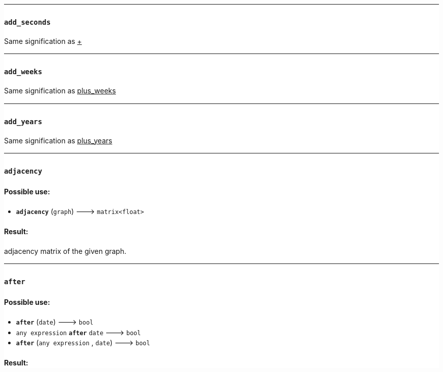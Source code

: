     	
----

[//]: # (keyword|operator_add_seconds)
### `add_seconds`
Same signification as [+](OperatorsAB#+)
    	
----

[//]: # (keyword|operator_add_weeks)
### `add_weeks`
Same signification as [plus_weeks](OperatorsOS#plus_weeks)
    	
----

[//]: # (keyword|operator_add_years)
### `add_years`
Same signification as [plus_years](OperatorsOS#plus_years)
    	
----

[//]: # (keyword|operator_adjacency)
### `adjacency`

#### Possible use: 
  *  **`adjacency`** (`graph`) --->  `matrix<float>` 

#### Result: 
adjacency matrix of the given graph.
    	
----

[//]: # (keyword|operator_after)
### `after`

#### Possible use: 
  *  **`after`** (`date`) --->  `bool`
  * `any expression` **`after`** `date` --->  `bool`
  *  **`after`** (`any expression` , `date`) --->  `bool` 

#### Result: 


[//]: # (keyword|operator_-)
[//]: # (keyword|operator_:)
[//]: # (keyword|operator_::)
[//]: # (keyword|operator_!)
[//]: # (keyword|operator_!=)
[//]: # (keyword|operator_?)
[//]: # (keyword|operator_/)
[//]: # (keyword|operator_.)
[//]: # (keyword|operator_^)
[//]: # (keyword|operator_@)
[//]: # (keyword|operator_*)
[//]: # (keyword|operator_+)
[//]: # (keyword|operator_<)
[//]: # (keyword|operator_<=)
[//]: # (keyword|operator_<>)
[//]: # (keyword|operator_=)
[//]: # (keyword|operator_>)
[//]: # (keyword|operator_>=)
[//]: # (keyword|operator_abs)
[//]: # (keyword|operator_accumulate)
[//]: # (keyword|operator_acos)
[//]: # (keyword|operator_action)
[//]: # (keyword|operator_add_days)
[//]: # (keyword|operator_add_edge)
[//]: # (keyword|operator_add_hours)
[//]: # (keyword|operator_add_minutes)
[//]: # (keyword|operator_add_months)
[//]: # (keyword|operator_add_ms)
[//]: # (keyword|operator_add_node)
[//]: # (keyword|operator_add_point)